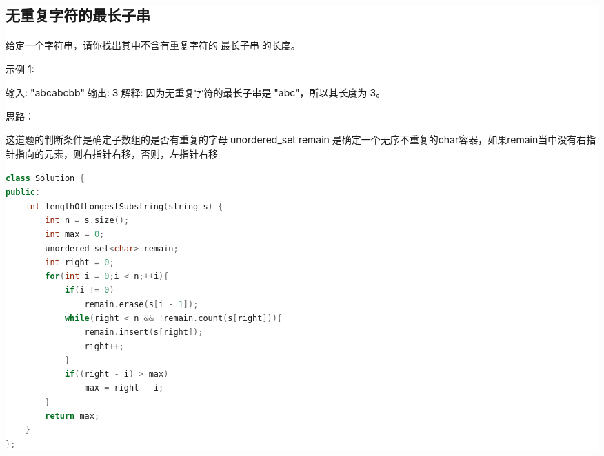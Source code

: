 ## 无重复字符的最长子串 

给定一个字符串，请你找出其中不含有重复字符的 最长子串 的长度。

示例 1:

输入: "abcabcbb"
输出: 3 
解释: 因为无重复字符的最长子串是 "abc"，所以其长度为 3。

思路：

这道题的判断条件是确定子数组的是否有重复的字母
unordered_set<char> remain 是确定一个无序不重复的char容器，如果remain当中没有右指针指向的元素，则右指针右移，否则，左指针右移

```cpp
class Solution {
public:
    int lengthOfLongestSubstring(string s) {
        int n = s.size();
        int max = 0;
        unordered_set<char> remain;
        int right = 0;
        for(int i = 0;i < n;++i){
            if(i != 0)
                remain.erase(s[i - 1]);
            while(right < n && !remain.count(s[right])){
                remain.insert(s[right]);
                right++;
            }
            if((right - i) > max)
                max = right - i;
        }
        return max;
    }
};
```

